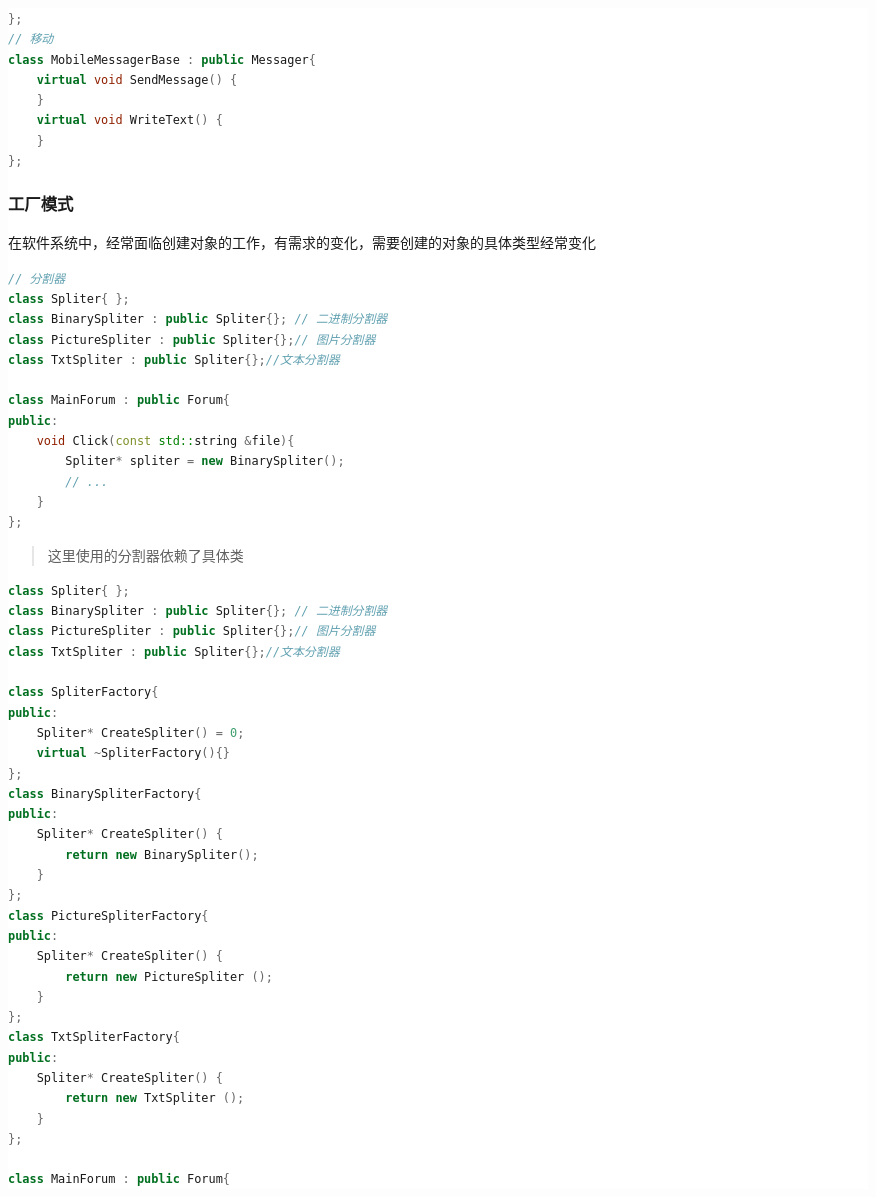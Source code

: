 ```cpp
};
// 移动
class MobileMessagerBase : public Messager{
	virtual void SendMessage() {
	}
	virtual void WriteText() {
	}
};

```

### 工厂模式

在软件系统中，经常面临创建对象的工作，有需求的变化，需要创建的对象的具体类型经常变化

```cpp
// 分割器
class Spliter{ };
class BinarySpliter : public Spliter{};	// 二进制分割器
class PictureSpliter : public Spliter{};// 图片分割器
class TxtSpliter : public Spliter{};//文本分割器

class MainForum : public Forum{
public:
	void Click(const std::string &file){
		Spliter* spliter = new BinarySpliter();	
		// ...
	}
};

```

> 这里使用的分割器依赖了具体类

```cpp
class Spliter{ };
class BinarySpliter : public Spliter{};	// 二进制分割器
class PictureSpliter : public Spliter{};// 图片分割器
class TxtSpliter : public Spliter{};//文本分割器

class SpliterFactory{
public:
	Spliter* CreateSpliter() = 0;
	virtual ~SpliterFactory(){}
};
class BinarySpliterFactory{
public:
	Spliter* CreateSpliter() {
		return new BinarySpliter();
	}
};
class PictureSpliterFactory{
public:
	Spliter* CreateSpliter() {
		return new PictureSpliter ();
	}
};
class TxtSpliterFactory{
public:
	Spliter* CreateSpliter() {
		return new TxtSpliter ();
	}
};

class MainForum : public Forum{
```